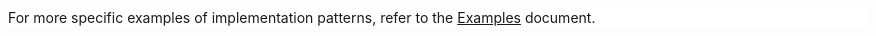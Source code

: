 ```gdscript
```

For more specific examples of implementation patterns, refer to the [Examples](examples.md) document.